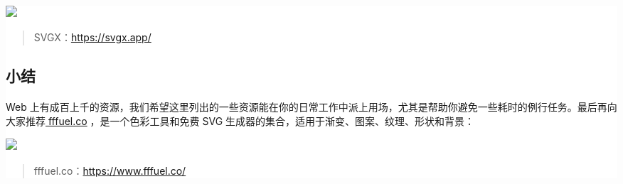![](https://p3-juejin.byteimg.com/tos-cn-i-k3u1fbpfcp/3712f26db05247dd9cd263064d0eb5b1~tplv-k3u1fbpfcp-jj-mark:0:0:0:0:q75.image#?w=2786&h=1418&s=233168&e=jpg&b=fefefe)

  


> SVGX：https://svgx.app/

  


## 小结

  


Web 上有成百上千的资源，我们希望这里列出的一些资源能在你的日常工作中派上用场，尤其是帮助你避免一些耗时的例行任务。最后再向大家推荐[ fffuel.co](https://www.fffuel.co/) ，是一个色彩工具和免费 SVG 生成器的集合，适用于渐变、图案、纹理、形状和背景：

  


![](https://p3-juejin.byteimg.com/tos-cn-i-k3u1fbpfcp/79eb8ee663974248ba5bee12d4a090e0~tplv-k3u1fbpfcp-jj-mark:0:0:0:0:q75.image#?w=1920&h=1053&s=264515&e=jpg&b=050c3e)

  


> fffuel.co：https://www.fffuel.co/